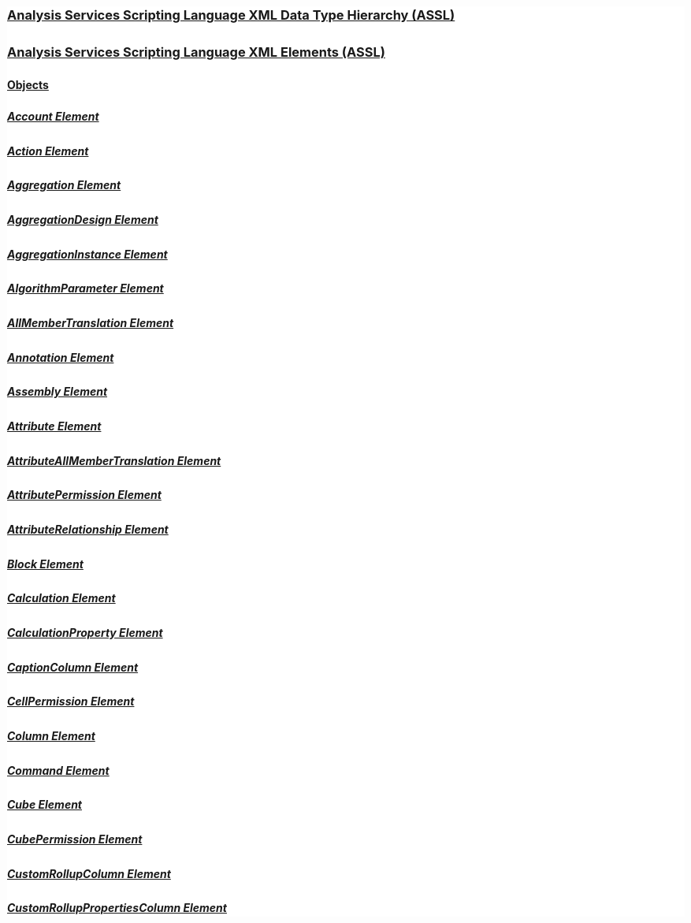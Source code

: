 ### [Analysis Services Scripting Language XML Data Type Hierarchy (ASSL)](../scripting/analysis-services-scripting-language-xml-data-type-hierarchy-assl.md)
### [Analysis Services Scripting Language XML Elements (ASSL)](../scripting/analysis-services-scripting-language-xml-elements-assl.md)
#### [Objects](../scripting/objects/objects-assl.md)
##### [Account Element](../scripting/objects/account-element-assl.md)
##### [Action Element](../scripting/objects/action-element-assl.md)
##### [Aggregation Element](../scripting/objects/aggregation-element-assl.md)
##### [AggregationDesign Element](../scripting/objects/aggregationdesign-element-assl.md)
##### [AggregationInstance Element](../scripting/objects/aggregationinstance-element-assl.md)
##### [AlgorithmParameter Element](../scripting/objects/algorithmparameter-element-assl.md)
##### [AllMemberTranslation Element](../scripting/objects/allmembertranslation-element-assl.md)
##### [Annotation Element](../scripting/objects/annotation-element-assl.md)
##### [Assembly Element](../scripting/objects/assembly-element-assl.md)
##### [Attribute Element](../scripting/objects/attribute-element-assl.md)
##### [AttributeAllMemberTranslation Element](../scripting/objects/attributeallmembertranslation-element-assl.md)
##### [AttributePermission Element](../scripting/objects/attributepermission-element-assl.md)
##### [AttributeRelationship Element](../scripting/objects/attributerelationship-element-assl.md)
##### [Block Element](../scripting/objects/block-element-assl.md)
##### [Calculation Element](../scripting/objects/calculation-element-assl.md)
##### [CalculationProperty Element](../scripting/objects/calculationproperty-element-assl.md)
##### [CaptionColumn Element](../scripting/objects/column-element-assl.md)
##### [CellPermission Element](../scripting/objects/cellpermission-element-assl.md)
##### [Column Element](../scripting/objects/column-element-assl.md)
##### [Command Element](../scripting/objects/command-element-assl.md)
##### [Cube Element](../scripting/objects/cube-element-assl.md)
##### [CubePermission Element](../scripting/objects/cubepermission-element-assl.md)
##### [CustomRollupColumn Element](../scripting/objects/customrollupcolumn-element-assl.md)
##### [CustomRollupPropertiesColumn Element](../scripting/objects/customrolluppropertiescolumn-element-assl.md)